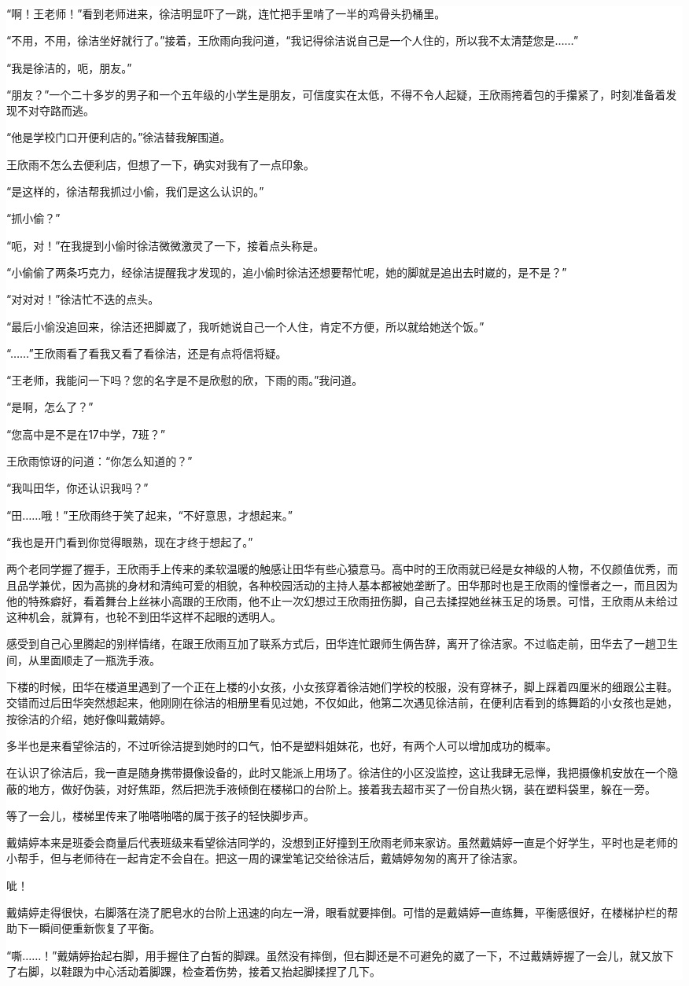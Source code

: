 “啊！王老师！”看到老师进来，徐洁明显吓了一跳，连忙把手里啃了一半的鸡骨头扔桶里。

“不用，不用，徐洁坐好就行了。”接着，王欣雨向我问道，“我记得徐洁说自己是一个人住的，所以我不太清楚您是……”

“我是徐洁的，呃，朋友。”

“朋友？”一个二十多岁的男子和一个五年级的小学生是朋友，可信度实在太低，不得不令人起疑，王欣雨挎着包的手攥紧了，时刻准备着发现不对夺路而逃。

“他是学校门口开便利店的。”徐洁替我解围道。

王欣雨不怎么去便利店，但想了一下，确实对我有了一点印象。

“是这样的，徐洁帮我抓过小偷，我们是这么认识的。”

“抓小偷？”

“呃，对！”在我提到小偷时徐洁微微激灵了一下，接着点头称是。

“小偷偷了两条巧克力，经徐洁提醒我才发现的，追小偷时徐洁还想要帮忙呢，她的脚就是追出去时崴的，是不是？”

“对对对！”徐洁忙不迭的点头。

“最后小偷没追回来，徐洁还把脚崴了，我听她说自己一个人住，肯定不方便，所以就给她送个饭。”

“……”王欣雨看了看我又看了看徐洁，还是有点将信将疑。

“王老师，我能问一下吗？您的名字是不是欣慰的欣，下雨的雨。”我问道。

“是啊，怎么了？”

“您高中是不是在17中学，7班？”

王欣雨惊讶的问道：“你怎么知道的？”

“我叫田华，你还认识我吗？”

“田……哦！”王欣雨终于笑了起来，“不好意思，才想起来。”

“我也是开门看到你觉得眼熟，现在才终于想起了。”

两个老同学握了握手，王欣雨手上传来的柔软温暖的触感让田华有些心猿意马。高中时的王欣雨就已经是女神级的人物，不仅颜值优秀，而且品学兼优，因为高挑的身材和清纯可爱的相貌，各种校园活动的主持人基本都被她垄断了。田华那时也是王欣雨的憧憬者之一，而且因为他的特殊癖好，看着舞台上丝袜小高跟的王欣雨，他不止一次幻想过王欣雨扭伤脚，自己去揉捏她丝袜玉足的场景。可惜，王欣雨从未给过这种机会，就算有，也轮不到田华这样不起眼的透明人。

感受到自己心里腾起的别样情绪，在跟王欣雨互加了联系方式后，田华连忙跟师生俩告辞，离开了徐洁家。不过临走前，田华去了一趟卫生间，从里面顺走了一瓶洗手液。

下楼的时候，田华在楼道里遇到了一个正在上楼的小女孩，小女孩穿着徐洁她们学校的校服，没有穿袜子，脚上踩着四厘米的细跟公主鞋。交错而过后田华突然想起来，他刚刚在徐洁的相册里看见过她，不仅如此，他第二次遇见徐洁前，在便利店看到的练舞蹈的小女孩也是她，按徐洁的介绍，她好像叫戴婧婷。

多半也是来看望徐洁的，不过听徐洁提到她时的口气，怕不是塑料姐妹花，也好，有两个人可以增加成功的概率。

在认识了徐洁后，我一直是随身携带摄像设备的，此时又能派上用场了。徐洁住的小区没监控，这让我肆无忌惮，我把摄像机安放在一个隐蔽的地方，做好伪装，对好焦距，然后把洗手液倾倒在楼梯口的台阶上。接着我去超市买了一份自热火锅，装在塑料袋里，躲在一旁。

等了一会儿，楼梯里传来了啪嗒啪嗒的属于孩子的轻快脚步声。

戴婧婷本来是班委会商量后代表班级来看望徐洁同学的，没想到正好撞到王欣雨老师来家访。虽然戴婧婷一直是个好学生，平时也是老师的小帮手，但与老师待在一起肯定不会自在。把这一周的课堂笔记交给徐洁后，戴婧婷匆匆的离开了徐洁家。

呲！

戴婧婷走得很快，右脚落在浇了肥皂水的台阶上迅速的向左一滑，眼看就要摔倒。可惜的是戴婧婷一直练舞，平衡感很好，在楼梯护栏的帮助下一瞬间便重新恢复了平衡。

“嘶……！”戴婧婷抬起右脚，用手握住了白皙的脚踝。虽然没有摔倒，但右脚还是不可避免的崴了一下，不过戴婧婷握了一会儿，就又放下了右脚，以鞋跟为中心活动着脚踝，检查着伤势，接着又抬起脚揉捏了几下。
